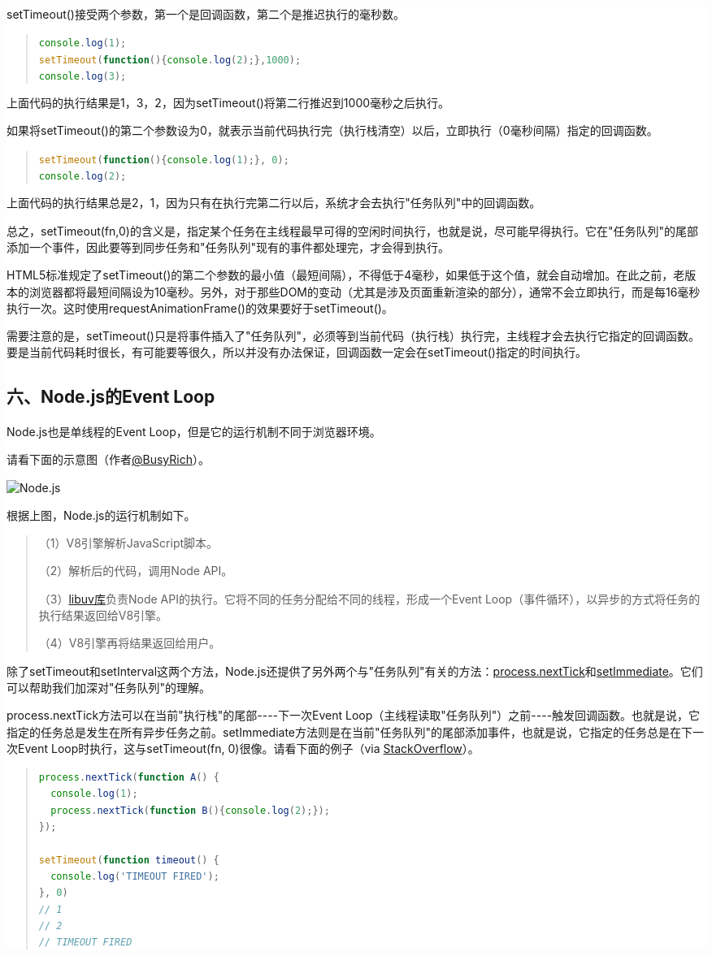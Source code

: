 setTimeout()接受两个参数，第一个是回调函数，第二个是推迟执行的毫秒数。

> ```javascript
> console.log(1);
> setTimeout(function(){console.log(2);},1000);
> console.log(3);
> ```

上面代码的执行结果是1，3，2，因为setTimeout()将第二行推迟到1000毫秒之后执行。

如果将setTimeout()的第二个参数设为0，就表示当前代码执行完（执行栈清空）以后，立即执行（0毫秒间隔）指定的回调函数。

> ```javascript
> setTimeout(function(){console.log(1);}, 0);
> console.log(2);
> ```

上面代码的执行结果总是2，1，因为只有在执行完第二行以后，系统才会去执行"任务队列"中的回调函数。

总之，setTimeout(fn,0)的含义是，指定某个任务在主线程最早可得的空闲时间执行，也就是说，尽可能早得执行。它在"任务队列"的尾部添加一个事件，因此要等到同步任务和"任务队列"现有的事件都处理完，才会得到执行。

HTML5标准规定了setTimeout()的第二个参数的最小值（最短间隔），不得低于4毫秒，如果低于这个值，就会自动增加。在此之前，老版本的浏览器都将最短间隔设为10毫秒。另外，对于那些DOM的变动（尤其是涉及页面重新渲染的部分），通常不会立即执行，而是每16毫秒执行一次。这时使用requestAnimationFrame()的效果要好于setTimeout()。

需要注意的是，setTimeout()只是将事件插入了"任务队列"，必须等到当前代码（执行栈）执行完，主线程才会去执行它指定的回调函数。要是当前代码耗时很长，有可能要等很久，所以并没有办法保证，回调函数一定会在setTimeout()指定的时间执行。

## 六、Node.js的Event Loop

Node.js也是单线程的Event Loop，但是它的运行机制不同于浏览器环境。

请看下面的示意图（作者[@BusyRich](https://twitter.com/BusyRich/status/494959181871316992)）。

![Node.js](http://www.ruanyifeng.com/blogimg/asset/2014/bg2014100803.png)

根据上图，Node.js的运行机制如下。

> （1）V8引擎解析JavaScript脚本。
>
> （2）解析后的代码，调用Node API。
>
> （3）[libuv库](https://github.com/joyent/libuv)负责Node API的执行。它将不同的任务分配给不同的线程，形成一个Event Loop（事件循环），以异步的方式将任务的执行结果返回给V8引擎。
>
> （4）V8引擎再将结果返回给用户。

除了setTimeout和setInterval这两个方法，Node.js还提供了另外两个与"任务队列"有关的方法：[process.nextTick](http://nodejs.org/docs/latest/api/process.html#process_process_nexttick_callback)和[setImmediate](http://nodejs.org/docs/latest/api/timers.html#timers_setimmediate_callback_arg)。它们可以帮助我们加深对"任务队列"的理解。

process.nextTick方法可以在当前"执行栈"的尾部----下一次Event Loop（主线程读取"任务队列"）之前----触发回调函数。也就是说，它指定的任务总是发生在所有异步任务之前。setImmediate方法则是在当前"任务队列"的尾部添加事件，也就是说，它指定的任务总是在下一次Event Loop时执行，这与setTimeout(fn, 0)很像。请看下面的例子（via [StackOverflow](http://stackoverflow.com/questions/17502948/nexttick-vs-setimmediate-visual-explanation)）。

> ```javascript
> process.nextTick(function A() {
>   console.log(1);
>   process.nextTick(function B(){console.log(2);});
> });
> 
> setTimeout(function timeout() {
>   console.log('TIMEOUT FIRED');
> }, 0)
> // 1
> // 2
> // TIMEOUT FIRED
> ```
